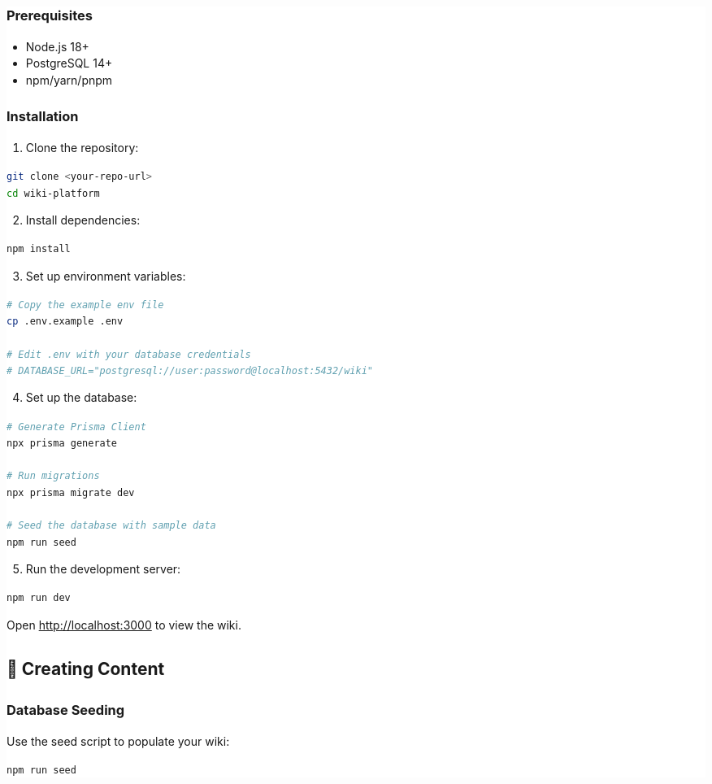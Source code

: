 ### Prerequisites

- Node.js 18+ 
- PostgreSQL 14+
- npm/yarn/pnpm

### Installation

1. Clone the repository:
```bash
git clone <your-repo-url>
cd wiki-platform
```

2. Install dependencies:
```bash
npm install
```

3. Set up environment variables:
```bash
# Copy the example env file
cp .env.example .env

# Edit .env with your database credentials
# DATABASE_URL="postgresql://user:password@localhost:5432/wiki"
```

4. Set up the database:
```bash
# Generate Prisma Client
npx prisma generate

# Run migrations
npx prisma migrate dev

# Seed the database with sample data
npm run seed
```

5. Run the development server:
```bash
npm run dev
```

Open [http://localhost:3000](http://localhost:3000) to view the wiki.

## 📝 Creating Content

### Database Seeding

Use the seed script to populate your wiki:

```bash
npm run seed
```
